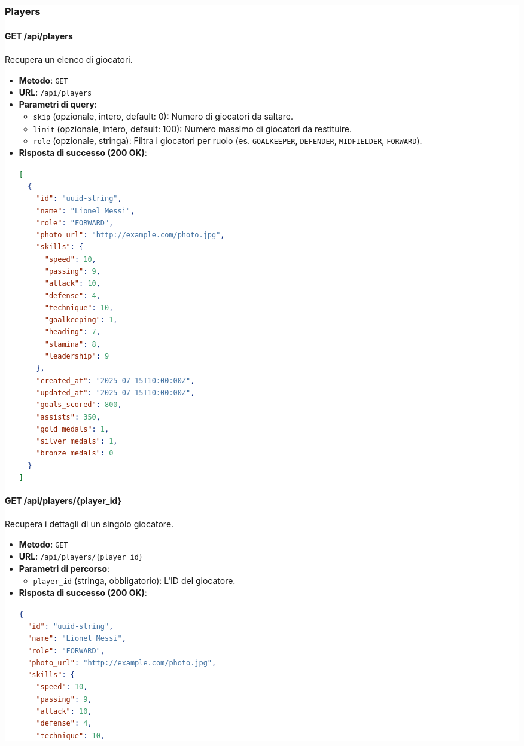 
### Players

#### GET /api/players

Recupera un elenco di giocatori.

*   **Metodo**: `GET`
*   **URL**: `/api/players`
*   **Parametri di query**:
    *   `skip` (opzionale, intero, default: 0): Numero di giocatori da saltare.
    *   `limit` (opzionale, intero, default: 100): Numero massimo di giocatori da restituire.
    *   `role` (opzionale, stringa): Filtra i giocatori per ruolo (es. `GOALKEEPER`, `DEFENDER`, `MIDFIELDER`, `FORWARD`).
*   **Risposta di successo (200 OK)**:
    ```json
    [
      {
        "id": "uuid-string",
        "name": "Lionel Messi",
        "role": "FORWARD",
        "photo_url": "http://example.com/photo.jpg",
        "skills": {
          "speed": 10,
          "passing": 9,
          "attack": 10,
          "defense": 4,
          "technique": 10,
          "goalkeeping": 1,
          "heading": 7,
          "stamina": 8,
          "leadership": 9
        },
        "created_at": "2025-07-15T10:00:00Z",
        "updated_at": "2025-07-15T10:00:00Z",
        "goals_scored": 800,
        "assists": 350,
        "gold_medals": 1,
        "silver_medals": 1,
        "bronze_medals": 0
      }
    ]
    ```

#### GET /api/players/{player_id}

Recupera i dettagli di un singolo giocatore.

*   **Metodo**: `GET`
*   **URL**: `/api/players/{player_id}`
*   **Parametri di percorso**:
    *   `player_id` (stringa, obbligatorio): L'ID del giocatore.
*   **Risposta di successo (200 OK)**:
    ```json
    {
      "id": "uuid-string",
      "name": "Lionel Messi",
      "role": "FORWARD",
      "photo_url": "http://example.com/photo.jpg",
      "skills": {
        "speed": 10,
        "passing": 9,
        "attack": 10,
        "defense": 4,
        "technique": 10,